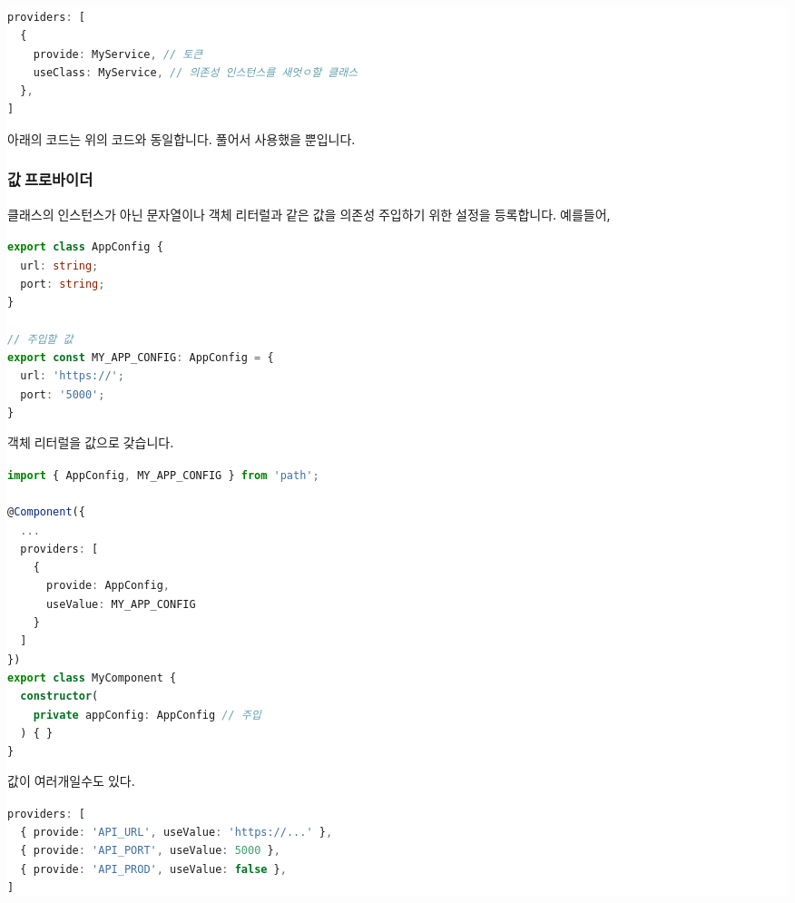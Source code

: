 ```ts
providers: [
  {
    provide: MyService, // 토큰
    useClass: MyService, // 의존성 인스턴스를 새엇ㅇ할 클래스
  },
]
```

아래의 코드는 위의 코드와 동일합니다. 풀어서 사용했을 뿐입니다.

### 값 프로바이더

클래스의 인스턴스가 아닌 문자열이나 객체 리터럴과 같은 값을 의존성 주입하기 위한 설정을 등록합니다.
예를들어,

```ts
export class AppConfig {
  url: string;
  port: string;
}

// 주입할 값
export const MY_APP_CONFIG: AppConfig = {
  url: 'https://';
  port: '5000';
}
```

객체 리터럴을 값으로 갖습니다.

```ts
import { AppConfig, MY_APP_CONFIG } from 'path';

@Component({
  ...
  providers: [
    {
      provide: AppConfig,
      useValue: MY_APP_CONFIG
    }
  ]
})
export class MyComponent {
  constructor(
    private appConfig: AppConfig // 주입
  ) { }
}
```

값이 여러개일수도 있다.

```ts
providers: [
  { provide: 'API_URL', useValue: 'https://...' },
  { provide: 'API_PORT', useValue: 5000 },
  { provide: 'API_PROD', useValue: false },
]
```
